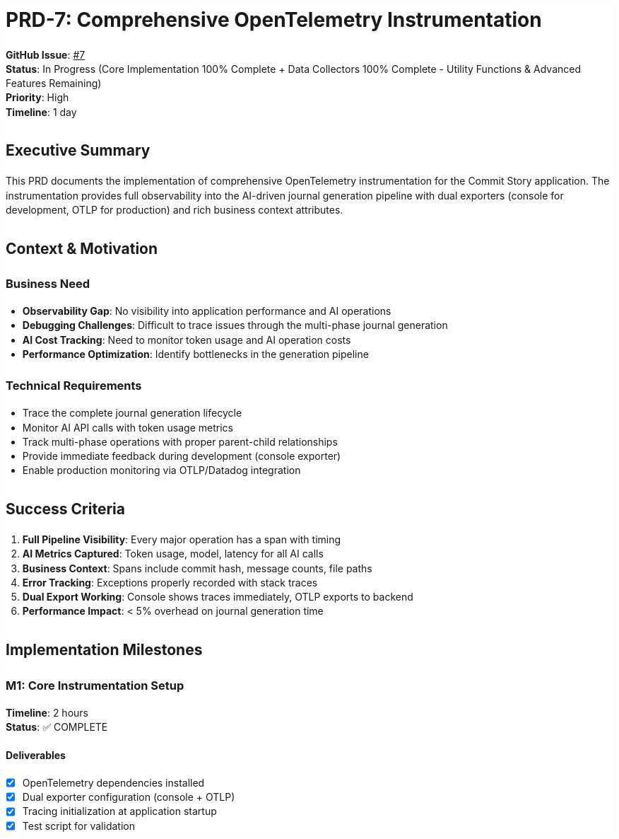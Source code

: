 # PRD-7: Comprehensive OpenTelemetry Instrumentation

**GitHub Issue**: [#7](https://github.com/wiggitywhitney/commit-story/issues/7)  
**Status**: In Progress (Core Implementation 100% Complete + Data Collectors 100% Complete - Utility Functions & Advanced Features Remaining)  
**Priority**: High  
**Timeline**: 1 day  

## Executive Summary

This PRD documents the implementation of comprehensive OpenTelemetry instrumentation for the Commit Story application. The instrumentation provides full observability into the AI-driven journal generation pipeline with dual exporters (console for development, OTLP for production) and rich business context attributes.

## Context & Motivation

### Business Need
- **Observability Gap**: No visibility into application performance and AI operations
- **Debugging Challenges**: Difficult to trace issues through the multi-phase journal generation
- **AI Cost Tracking**: Need to monitor token usage and AI operation costs
- **Performance Optimization**: Identify bottlenecks in the generation pipeline

### Technical Requirements
- Trace the complete journal generation lifecycle
- Monitor AI API calls with token usage metrics
- Track multi-phase operations with proper parent-child relationships
- Provide immediate feedback during development (console exporter)
- Enable production monitoring via OTLP/Datadog integration

## Success Criteria

1. **Full Pipeline Visibility**: Every major operation has a span with timing
2. **AI Metrics Captured**: Token usage, model, latency for all AI calls
3. **Business Context**: Spans include commit hash, message counts, file paths
4. **Error Tracking**: Exceptions properly recorded with stack traces
5. **Dual Export Working**: Console shows traces immediately, OTLP exports to backend
6. **Performance Impact**: < 5% overhead on journal generation time

## Implementation Milestones

### M1: Core Instrumentation Setup
**Timeline**: 2 hours  
**Status**: ✅ COMPLETE

#### Deliverables
- [x] OpenTelemetry dependencies installed
- [x] Dual exporter configuration (console + OTLP)
- [x] Tracing initialization at application startup
- [x] Test script for validation
